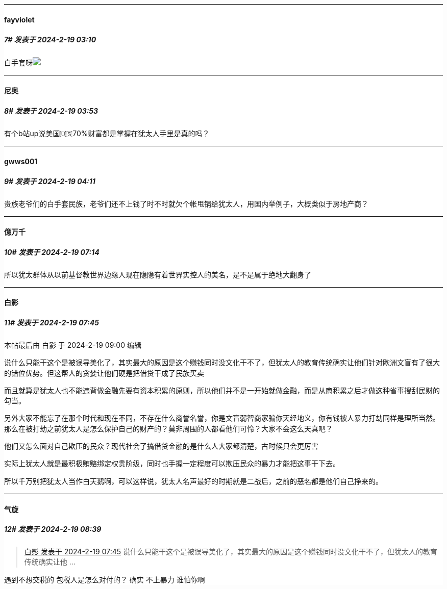 *****

####  fayviolet  
##### 7#       发表于 2024-2-19 03:10

白手套呀<img src="https://static.saraba1st.com/image/smiley/face2017/059.png" referrerpolicy="no-referrer">

*****

####  尼奥  
##### 8#       发表于 2024-2-19 03:53

有个b站up说美国🇺🇸70%财富都是掌握在犹太人手里是真的吗？

*****

####  gwws001  
##### 9#       发表于 2024-2-19 04:11

贵族老爷们的白手套民族，老爷们还不上钱了时不时就欠个帐甩锅给犹太人，用国内举例子，大概类似于房地产商？

*****

####  億万千  
##### 10#       发表于 2024-2-19 07:14

所以犹太群体从以前基督教世界边缘人现在隐隐有着世界实控人的美名，是不是属于绝地大翻身了

*****

####  白影  
##### 11#       发表于 2024-2-19 07:45

 本帖最后由 白影 于 2024-2-19 09:00 编辑 

说什么只能干这个是被误导美化了，其实最大的原因是这个赚钱同时没文化干不了，但犹太人的教育传统确实让他们针对欧洲文盲有了很大的错位优势。但这帮人的贪婪让他们硬是把借贷干成了民族买卖

而且就算是犹太人也不能违背做金融先要有资本积累的原则，所以他们并不是一开始就做金融，而是从商积累之后才做这种省事搜刮民财的勾当。

另外大家不能忘了在那个时代和现在不同，不存在什么商誉名誉，你是文盲弱智商家骗你天经地义，你有钱被人暴力打劫同样是理所当然。那么在被打劫之前犹太人是怎么保护自己的财产的？莫非周围的人都看他们可怜？大家不会这么天真吧？

他们又怎么面对自己欺压的民众？现代社会了搞借贷金融的是什么人大家都清楚，古时候只会更厉害

实际上犹太人就是最积极贿赂绑定权贵阶级，同时也手握一定程度可以欺压民众的暴力才能把这事干下去。

所以千万别把犹太人当作白天鹅啊，可以这样说，犹太人名声最好的时期就是二战后，之前的恶名都是他们自己挣来的。

*****

####  气旋  
##### 12#       发表于 2024-2-19 08:39

<blockquote><a href="httphttps://bbs.saraba1st.com/2b/forum.php?mod=redirect&amp;goto=findpost&amp;pid=63994593&amp;ptid=2172270" target="_blank">白影 发表于 2024-2-19 07:45</a>
说什么只能干这个是被误导美化了，其实最大的原因是这个赚钱同时没文化干不了，但犹太人的教育传统确实让他 ...</blockquote>
遇到不想交税的 包税人是怎么对付的？
确实 不上暴力 谁怕你啊
